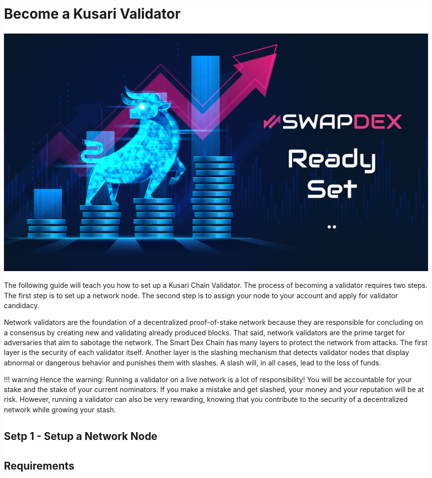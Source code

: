 # Become a Kusari Validator

![Become a Validator](assets/swapdex-bull.png)

The following guide will teach you how to set up a Kusari Chain Validator. The process of becoming a validator requires two steps. The first step is to set up a network node. The second step is to assign your node to your account and apply for validator candidacy.

Network validators are the foundation of a decentralized proof-of-stake network because they are responsible for concluding on a consensus by creating new and validating already produced blocks. That said, network validators are the prime target for adversaries that aim to sabotage the network. The Smart Dex Chain has many layers to protect the network from attacks. The first layer is the security of each validator itself. Another layer is the slashing mechanism that detects validator nodes that display abnormal or dangerous behavior and punishes them with slashes. A slash will, in all cases, lead to the loss of funds. 

!!! warning
    Hence the warning: Running a validator on a live network is a lot of responsibility! You will be accountable for your stake and the stake of your current nominators. If you make a mistake and get slashed, your money and your reputation will be at risk. However, running a validator can also be very rewarding, knowing that you contribute to the security of a decentralized network while growing your stash.

## Setp 1 - Setup a Network Node

## Requirements
